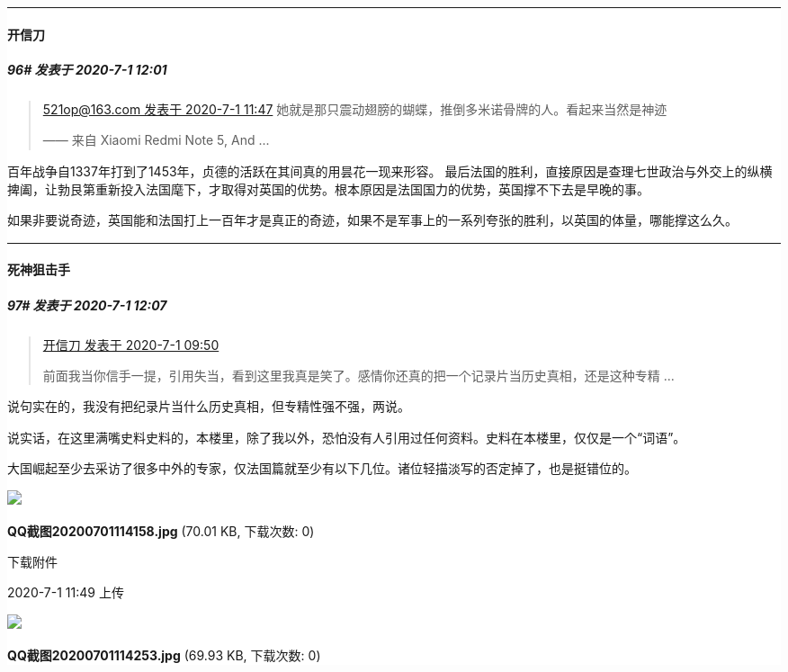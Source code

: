 





-----

####  开信刀  
##### 96#       发表于 2020-7-1 12:01



<blockquote><a href="httphttps://bbs.saraba1st.com/2b/forum.php?mod=redirect&amp;goto=findpost&amp;pid=48021267&amp;ptid=1945065" target="_blank">521op@163.com 发表于 2020-7-1 11:47</a>
她就是那只震动翅膀的蝴蝶，推倒多米诺骨牌的人。看起来当然是神迹

—— 来自 Xiaomi Redmi Note 5, And ...</blockquote>
百年战争自1337年打到了1453年，贞德的活跃在其间真的用昙花一现来形容。
最后法国的胜利，直接原因是查理七世政治与外交上的纵横捭阖，让勃艮第重新投入法国麾下，才取得对英国的优势。根本原因是法国国力的优势，英国撑不下去是早晚的事。

如果非要说奇迹，英国能和法国打上一百年才是真正的奇迹，如果不是军事上的一系列夸张的胜利，以英国的体量，哪能撑这么久。








-----

####  死神狙击手  
##### 97#       发表于 2020-7-1 12:07



<blockquote><a href="httphttps://bbs.saraba1st.com/2b/forum.php?mod=redirect&amp;goto=findpost&amp;pid=48019642&amp;ptid=1945065" target="_blank">开信刀 发表于 2020-7-1 09:50</a>

前面我当你信手一提，引用失当，看到这里我真是笑了。感情你还真的把一个记录片当历史真相，还是这种专精 ...</blockquote>
说句实在的，我没有把纪录片当什么历史真相，但专精性强不强，两说。


说实话，在这里满嘴史料史料的，本楼里，除了我以外，恐怕没有人引用过任何资料。史料在本楼里，仅仅是一个“词语”。



大国崛起至少去采访了很多中外的专家，仅法国篇就至少有以下几位。诸位轻描淡写的否定掉了，也是挺错位的。

<img src="https://img.saraba1st.com/forum/202007/01/114912tiowy2plzwqlpzzy.jpg" referrerpolicy="no-referrer">


<strong>QQ截图20200701114158.jpg</strong> (70.01 KB, 下载次数: 0)

下载附件

2020-7-1 11:49 上传





<img src="https://img.saraba1st.com/forum/202007/01/114912g07wl8yzl0pozliz.jpg" referrerpolicy="no-referrer">


<strong>QQ截图20200701114253.jpg</strong> (69.93 KB, 下载次数: 0)

